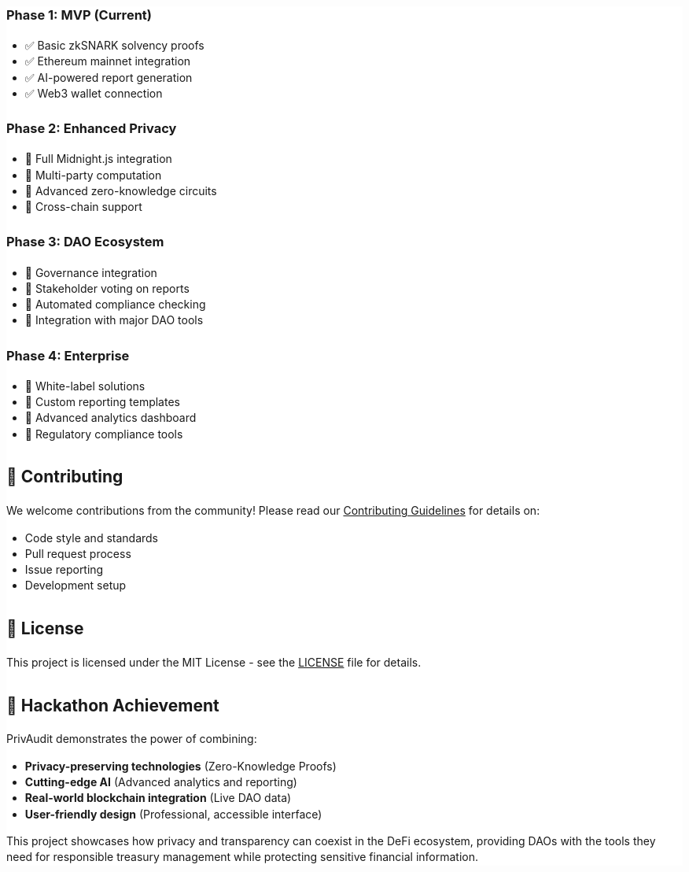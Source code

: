 ### Phase 1: MVP (Current)
- ✅ Basic zkSNARK solvency proofs
- ✅ Ethereum mainnet integration
- ✅ AI-powered report generation
- ✅ Web3 wallet connection

### Phase 2: Enhanced Privacy
- 🔄 Full Midnight.js integration
- 🔄 Multi-party computation
- 📅 Advanced zero-knowledge circuits
- 📅 Cross-chain support

### Phase 3: DAO Ecosystem
- 📅 Governance integration
- 📅 Stakeholder voting on reports
- 📅 Automated compliance checking
- 📅 Integration with major DAO tools

### Phase 4: Enterprise
- 📅 White-label solutions
- 📅 Custom reporting templates
- 📅 Advanced analytics dashboard
- 📅 Regulatory compliance tools

## 🤝 Contributing

We welcome contributions from the community! Please read our [Contributing Guidelines](CONTRIBUTING.md) for details on:

- Code style and standards
- Pull request process
- Issue reporting
- Development setup

## 📄 License

This project is licensed under the MIT License - see the [LICENSE](LICENSE) file for details.

## 🎉 Hackathon Achievement

PrivAudit demonstrates the power of combining:
- **Privacy-preserving technologies** (Zero-Knowledge Proofs)
- **Cutting-edge AI** (Advanced analytics and reporting)
- **Real-world blockchain integration** (Live DAO data)
- **User-friendly design** (Professional, accessible interface)

This project showcases how privacy and transparency can coexist in the DeFi ecosystem, providing DAOs with the tools they need for responsible treasury management while protecting sensitive financial information.
